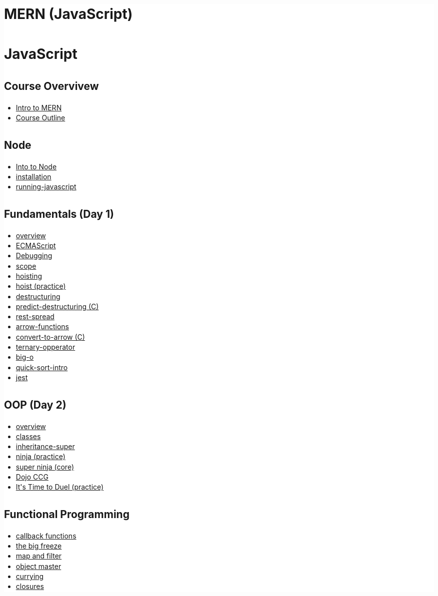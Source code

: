 # MERN (JavaScript)

# JavaScript

## Course Overvivew

- [Intro to MERN](#intro-to-mern)
- [Course Outline](#course-outline)

## Node

- [Into to Node](readings/intro-to-node/README.md)
- [installation](readings/installation/README.md)
- [running-javascript](readings/running-javascript/README.md)

## Fundamentals (Day 1)

- [overview](readings/overview-fund/README.md)
- [ECMAScript](readings/ecmascript/README.md)
- [Debugging](readings/debugging/README.md)
- [scope](readings/scope/README.md)
- [hoisting](readings/hoisting/README.md)
- [hoist (practice)](assignments/practice/hoist/README.md)
- [destructuring](readings/destructuring/README.md)
- [predict-destructuring (C)](assignments/core/predictDestructuring/README.md)
- [rest-spread](readings/rest-spread/README.md)
- [arrow-functions](readings/arrow-functions/README.md)
- [convert-to-arrow (C)](assignments/core/convert-to-arrow/README.md)
- [ternary-opperator](readings/ternary-opperator/README.md)
- [big-o](readings/big-o/README.md)
- [quick-sort-intro](readings/quick-sort-intro/README.md)
- [jest](readings/jest/README.md)

## OOP (Day 2)

- [overview](readings/overview-oop/README.md)
- [classes](readings/classes/README.md)
- [inheritance-super](readings/inheritance-super/README.md)
- [ninja (practice)](assignments/practice/ninja/README.md)
- [super ninja (core)](assignments/practice/ninja/README.md)
- [Dojo CCG]()
- [It's Time to Duel (practice)](assignments/practice/duel/README.md)



## Functional Programming

- [callback functions]()
- [the big freeze]()
- [map and filter]()
- [object master]()
- [currying]()
- [closures]()
